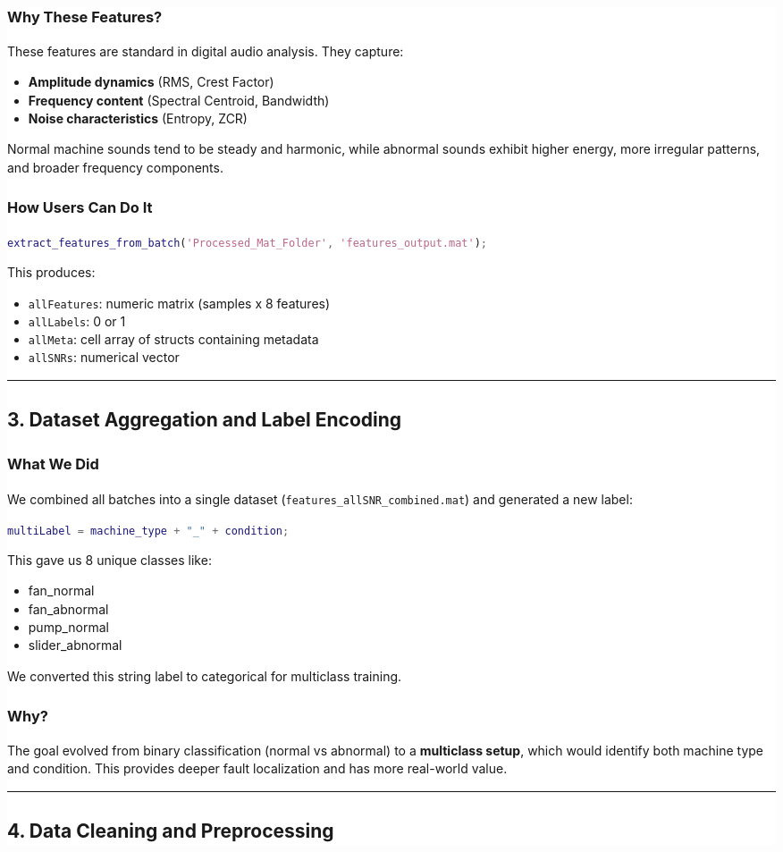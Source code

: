 ### Why These Features?

These features are standard in digital audio analysis. They capture:

* **Amplitude dynamics** (RMS, Crest Factor)
* **Frequency content** (Spectral Centroid, Bandwidth)
* **Noise characteristics** (Entropy, ZCR)

Normal machine sounds tend to be steady and harmonic, while abnormal sounds exhibit higher energy, more irregular patterns, and broader frequency components.

### How Users Can Do It

```matlab
extract_features_from_batch('Processed_Mat_Folder', 'features_output.mat');
```

This produces:

* `allFeatures`: numeric matrix (samples x 8 features)
* `allLabels`: 0 or 1
* `allMeta`: cell array of structs containing metadata
* `allSNRs`: numerical vector

---

## 3. Dataset Aggregation and Label Encoding

### What We Did

We combined all batches into a single dataset (`features_allSNR_combined.mat`) and generated a new label:

```matlab
multiLabel = machine_type + "_" + condition;
```

This gave us 8 unique classes like:

* fan\_normal
* fan\_abnormal
* pump\_normal
* slider\_abnormal

We converted this string label to categorical for multiclass training.

### Why?

The goal evolved from binary classification (normal vs abnormal) to a **multiclass setup**, which would identify both machine type and condition. This provides deeper fault localization and has more real-world value.

---

## 4. Data Cleaning and Preprocessing
